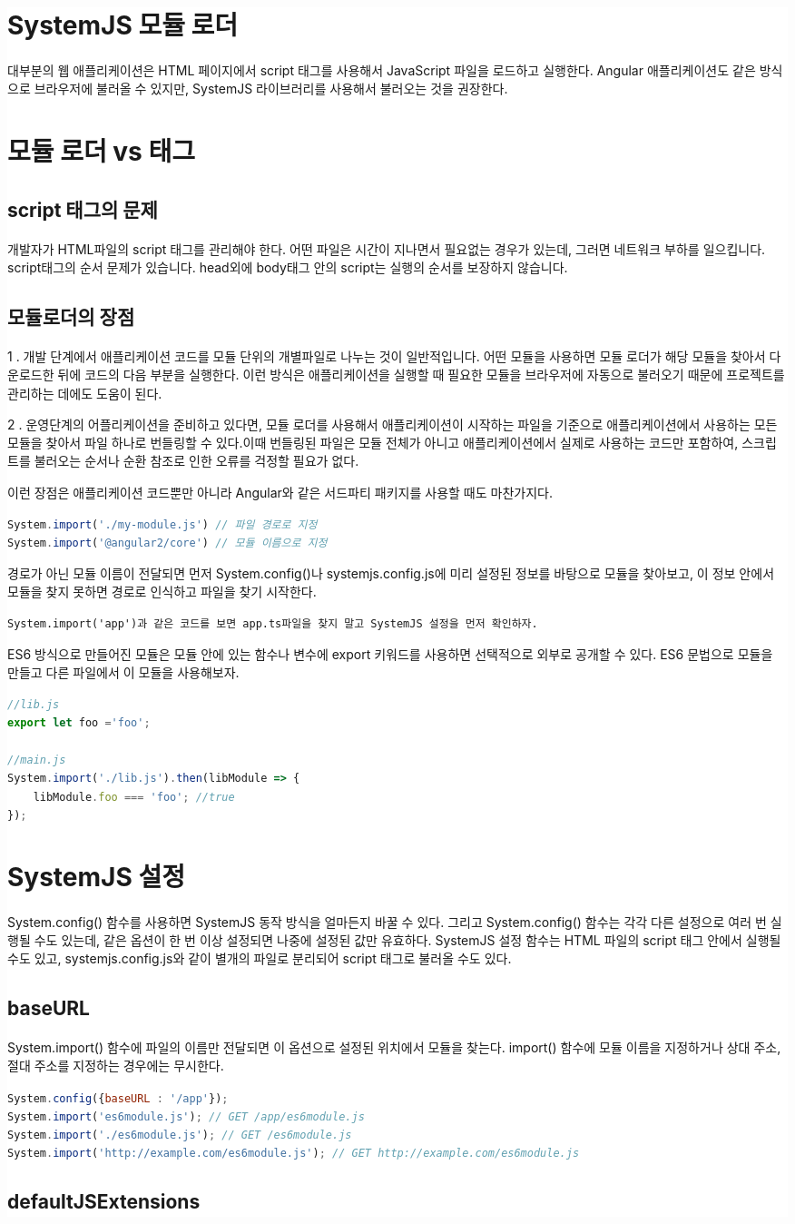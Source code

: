 # SystemJS 모듈 로더
대부분의 웹 애플리케이션은 HTML 페이지에서 script 태그를 사용해서 JavaScript 파일을 로드하고 실행한다. Angular 애플리케이션도 같은 방식으로 브라우저에 불러올 수 있지만, SystemJS 라이브러리를 사용해서 불러오는 것을 권장한다.

# 모듈 로더 vs <sciprt> 태그

## script 태그의 문제
개발자가 HTML파일의 script 태그를 관리해야 한다. 어떤 파일은 시간이 지나면서 필요없는 경우가 있는데, 그러면 네트워크 부하를 일으킵니다.
script태그의 순서 문제가 있습니다. head외에 body태그 안의 script는 실행의 순서를 보장하지 않습니다.


## 모듈로더의 장점
1 . 개발 단계에서 애플리케이션 코드를 모듈 단위의 개별파일로 나누는 것이 일반적입니다.
어떤 모듈을 사용하면 모듈 로더가 해당 모듈을 찾아서 다운로드한 뒤에 코드의 다음 부분을 실행한다. 이런 방식은 애플리케이션을 실행할 때 필요한 모듈을 브라우저에 자동으로 불러오기 때문에 프로젝트를 관리하는 데에도 도움이 된다.

2 . 운영단계의 어플리케이션을 준비하고 있다면, 모듈 로더를 사용해서 애플리케이션이 시작하는 파일을 기준으로 애플리케이션에서 사용하는 모든 모듈을 찾아서 파일 하나로 번들링할 수 있다.이때 번들링된 파일은 모듈 전체가 아니고 애플리케이션에서 실제로 사용하는 코드만 포함하여, 스크립트를 불러오는 순서나 순환 참조로 인한 오류를 걱정할 필요가 없다.

이런 장점은 애플리케이션 코드뿐만 아니라 Angular와 같은 서드파티 패키지를 사용할 때도 마찬가지다.

```js
System.import('./my-module.js') // 파일 경로로 지정
System.import('@angular2/core') // 모듈 이름으로 지정
```
경로가 아닌 모듈 이름이 전달되면 먼저 System.config()나 systemjs.config.js에 미리 설정된 정보를 바탕으로 모듈을 찾아보고, 이 정보 안에서 모듈을 찾지 못하면 경로로 인식하고 파일을 찾기 시작한다.
```
System.import('app')과 같은 코드를 보면 app.ts파일을 찾지 말고 SystemJS 설정을 먼저 확인하자.
```
ES6 방식으로 만들어진 모듈은 모듈 안에 있는 함수나 변수에 export 키워드를 사용하면 선택적으로 외부로 공개할 수 있다. 
ES6 문법으로 모듈을 만들고 다른 파일에서 이 모듈을 사용해보자.

```js
//lib.js
export let foo ='foo';

//main.js
System.import('./lib.js').then(libModule => {
    libModule.foo === 'foo'; //true
});
```

# SystemJS 설정
System.config() 함수를 사용하면 SystemJS 동작 방식을 얼마든지 바꿀 수 있다.
그리고 System.config() 함수는 각각 다른 설정으로 여러 번 실행될 수도 있는데, 같은 옵션이 한 번 이상 설정되면 나중에 설정된 값만 유효하다.
SystemJS 설정 함수는 HTML 파일의 script 태그 안에서 실행될 수도 있고, systemjs.config.js와 같이 별개의 파일로 분리되어 script 태그로 불러올 수도 있다.

## baseURL
System.import() 함수에 파일의 이름만 전달되면 이 옵션으로 설정된 위치에서 모듈을 찾는다. import() 함수에 모듈 이름을 지정하거나 상대 주소, 절대 주소를 지정하는 경우에는 무시한다.
```js
System.config({baseURL : '/app'});
System.import('es6module.js'); // GET /app/es6module.js
System.import('./es6module.js'); // GET /es6module.js
System.import('http://example.com/es6module.js'); // GET http://example.com/es6module.js

```
## defaultJSExtensions